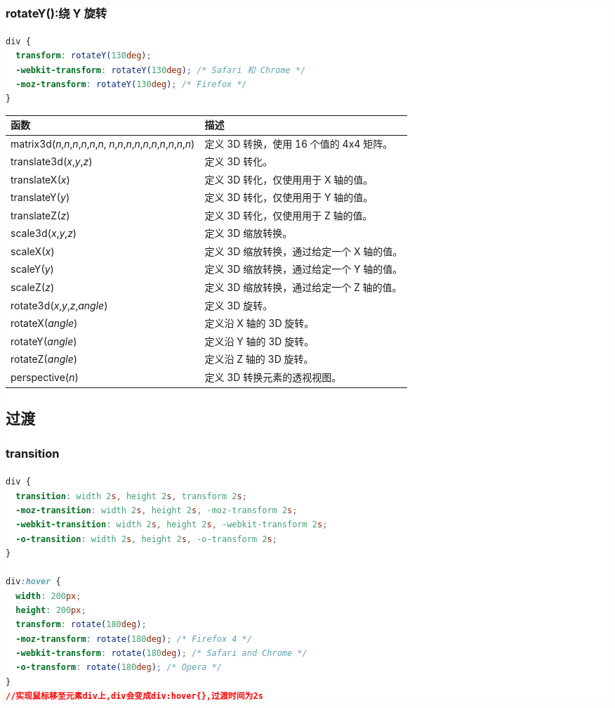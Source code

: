 ### rotateY():绕 Y 旋转

```css
div {
  transform: rotateY(130deg);
  -webkit-transform: rotateY(130deg); /* Safari 和 Chrome */
  -moz-transform: rotateY(130deg); /* Firefox */
}
```

| 函数                                                                       | 描述                                      |
| :------------------------------------------------------------------------- | :---------------------------------------- |
| matrix3d(_n_,_n_,_n_,_n_,_n_,_n_, _n_,_n_,_n_,_n_,_n_,_n_,_n_,_n_,_n_,_n_) | 定义 3D 转换，使用 16 个值的 4x4 矩阵。   |
| translate3d(_x_,_y_,_z_)                                                   | 定义 3D 转化。                            |
| translateX(_x_)                                                            | 定义 3D 转化，仅使用用于 X 轴的值。       |
| translateY(_y_)                                                            | 定义 3D 转化，仅使用用于 Y 轴的值。       |
| translateZ(_z_)                                                            | 定义 3D 转化，仅使用用于 Z 轴的值。       |
| scale3d(_x_,_y_,_z_)                                                       | 定义 3D 缩放转换。                        |
| scaleX(_x_)                                                                | 定义 3D 缩放转换，通过给定一个 X 轴的值。 |
| scaleY(_y_)                                                                | 定义 3D 缩放转换，通过给定一个 Y 轴的值。 |
| scaleZ(_z_)                                                                | 定义 3D 缩放转换，通过给定一个 Z 轴的值。 |
| rotate3d(_x_,_y_,_z_,_angle_)                                              | 定义 3D 旋转。                            |
| rotateX(_angle_)                                                           | 定义沿 X 轴的 3D 旋转。                   |
| rotateY(_angle_)                                                           | 定义沿 Y 轴的 3D 旋转。                   |
| rotateZ(_angle_)                                                           | 定义沿 Z 轴的 3D 旋转。                   |
| perspective(_n_)                                                           | 定义 3D 转换元素的透视视图。              |

## 过渡

### transition

```css
div {
  transition: width 2s, height 2s, transform 2s;
  -moz-transition: width 2s, height 2s, -moz-transform 2s;
  -webkit-transition: width 2s, height 2s, -webkit-transform 2s;
  -o-transition: width 2s, height 2s, -o-transform 2s;
}

div:hover {
  width: 200px;
  height: 200px;
  transform: rotate(180deg);
  -moz-transform: rotate(180deg); /* Firefox 4 */
  -webkit-transform: rotate(180deg); /* Safari and Chrome */
  -o-transform: rotate(180deg); /* Opera */
}
//实现鼠标移至元素div上,div会变成div:hover{},过渡时间为2s
```
